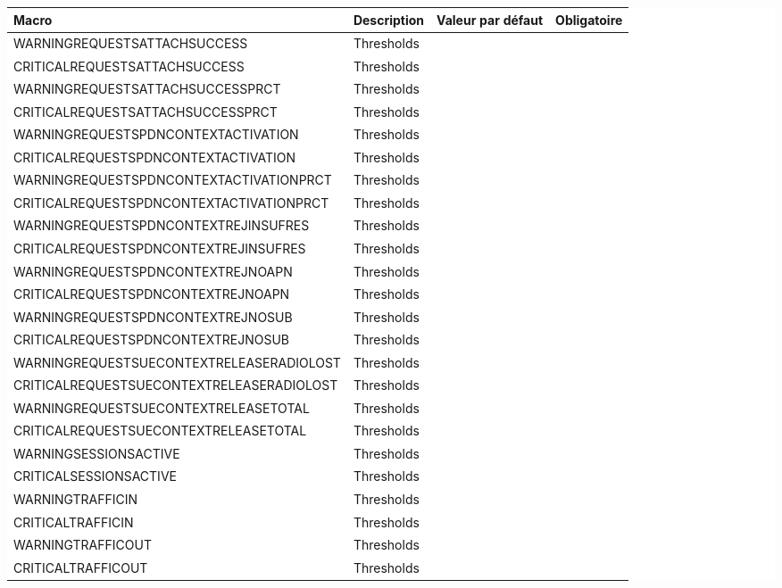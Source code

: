 | Macro                                     | Description                                                                                                                                      | Valeur par défaut | Obligatoire |
|:------------------------------------------|:-------------------------------------------------------------------------------------------------------------------------------------------------|:------------------|:-----------:|
| WARNINGREQUESTSATTACHSUCCESS              | Thresholds                                                                                                                                       |                   |             |
| CRITICALREQUESTSATTACHSUCCESS             | Thresholds                                                                                                                                       |                   |             |
| WARNINGREQUESTSATTACHSUCCESSPRCT          | Thresholds                                                                                                                                       |                   |             |
| CRITICALREQUESTSATTACHSUCCESSPRCT         | Thresholds                                                                                                                                       |                   |             |
| WARNINGREQUESTSPDNCONTEXTACTIVATION       | Thresholds                                                                                                                                       |                   |             |
| CRITICALREQUESTSPDNCONTEXTACTIVATION      | Thresholds                                                                                                                                       |                   |             |
| WARNINGREQUESTSPDNCONTEXTACTIVATIONPRCT   | Thresholds                                                                                                                                       |                   |             |
| CRITICALREQUESTSPDNCONTEXTACTIVATIONPRCT  | Thresholds                                                                                                                                       |                   |             |
| WARNINGREQUESTSPDNCONTEXTREJINSUFRES      | Thresholds                                                                                                                                       |                   |             |
| CRITICALREQUESTSPDNCONTEXTREJINSUFRES     | Thresholds                                                                                                                                       |                   |             |
| WARNINGREQUESTSPDNCONTEXTREJNOAPN         | Thresholds                                                                                                                                       |                   |             |
| CRITICALREQUESTSPDNCONTEXTREJNOAPN        | Thresholds                                                                                                                                       |                   |             |
| WARNINGREQUESTSPDNCONTEXTREJNOSUB         | Thresholds                                                                                                                                       |                   |             |
| CRITICALREQUESTSPDNCONTEXTREJNOSUB        | Thresholds                                                                                                                                       |                   |             |
| WARNINGREQUESTSUECONTEXTRELEASERADIOLOST  | Thresholds                                                                                                                                       |                   |             |
| CRITICALREQUESTSUECONTEXTRELEASERADIOLOST | Thresholds                                                                                                                                       |                   |             |
| WARNINGREQUESTSUECONTEXTRELEASETOTAL      | Thresholds                                                                                                                                       |                   |             |
| CRITICALREQUESTSUECONTEXTRELEASETOTAL     | Thresholds                                                                                                                                       |                   |             |
| WARNINGSESSIONSACTIVE                     | Thresholds                                                                                                                                       |                   |             |
| CRITICALSESSIONSACTIVE                    | Thresholds                                                                                                                                       |                   |             |
| WARNINGTRAFFICIN                          | Thresholds                                                                                                                                       |                   |             |
| CRITICALTRAFFICIN                         | Thresholds                                                                                                                                       |                   |             |
| WARNINGTRAFFICOUT                         | Thresholds                                                                                                                                       |                   |             |
| CRITICALTRAFFICOUT                        | Thresholds                                                                                                                                       |                   |             |